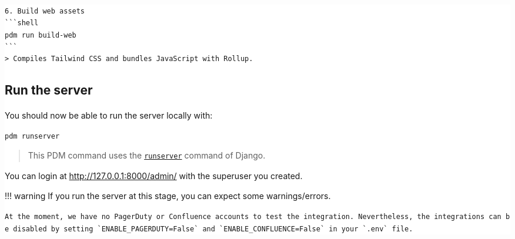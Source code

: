     6. Build web assets
    ```shell
    pdm run build-web
    ```
    > Compiles Tailwind CSS and bundles JavaScript with Rollup.

## Run the server

You should now be able to run the server locally with:

```shell
pdm runserver
```

> This PDM command uses the [`runserver`](https://docs.djangoproject.com/en/4.2/ref/django-admin/#runserver) command of Django.

You can login at http://127.0.0.1:8000/admin/ with the superuser you created.

!!! warning
    If you run the server at this stage, you can expect some warnings/errors.
    
    At the moment, we have no PagerDuty or Confluence accounts to test the integration. Nevertheless, the integrations can be disabled by setting `ENABLE_PAGERDUTY=False` and `ENABLE_CONFLUENCE=False` in your `.env` file.
